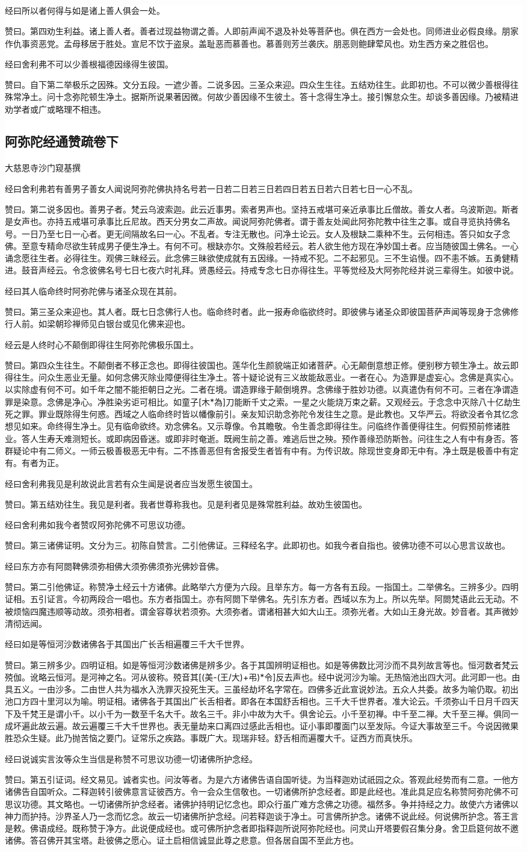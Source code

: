 经曰所以者何得与如是诸上善人俱会一处。  

赞曰。第四劝生利益。诸上善人者。善者过现益物谓之善。人即前声闻不退及补处等菩萨也。俱在西方一会处也。同师进业必假良缘。朋家作仇事资恶党。孟母移居于胜处。宣尼不饮于盗泉。盖耻恶而慕善也。慕善则芳兰袭庆。朋恶则鲍肆荤风也。劝生西方亲之胜侣也。  

经曰舍利弗不可以少善根福德因缘得生彼国。  

赞曰。自下第二举极乐之因殊。文分五段。一遮少善。二说多因。三圣众来迎。四众生生往。五结劝往生。此即初也。不可以微少善根得往殊常净土。问十念弥陀顿生净土。据斯所说果著因微。何故少善因缘不生彼土。答十念得生净土。接引懈怠众生。却谈多善因缘。乃被精进劝学者或广或略理不相违。  

## 阿弥陀经通赞疏卷下

大慈恩寺沙门窥基撰  

经曰舍利弗若有善男子善女人闻说阿弥陀佛执持名号若一日若二日若三日若四日若五日若六日若七日一心不乱。  

赞曰。第二说多因也。善男子者。梵云乌波索迦。此云近事男。索者男声也。坚持五戒堪可亲近承事比丘僧故。善女人者。乌波斯迦。斯者是女声也。亦持五戒堪可承事比丘尼故。西天分男女二声故。闻说阿弥陀佛者。谓于善友处闻此阿弥陀教中往生之事。或自寻览执持佛名号。一日乃至七日一心者。更无间隔故名曰一心。不乱者。专注无散也。问净土论云。女人及根缺二乘种不生。云何相违。答只如女子念佛。至意专精命尽欲生转成男子便生净土。有何不可。根缺亦尔。文殊般若经云。若人欲生他方现在净妙国土者。应当随彼国土佛名。一心诵念愿往生者。必得往生。观佛三昧经云。此念佛三昧欲使成就有五因缘。一持戒不犯。二不起邪见。三不生谄慢。四不恚不嫉。五勇健精进。鼓音声经云。令念彼佛名号七日七夜六时礼拜。贤愚经云。持戒专念七日亦得往生。平等觉经及大阿弥陀经并说三辈得生。如彼中说。  

经曰其人临命终时阿弥陀佛与诸圣众现在其前。  

赞曰。第三圣众来迎也。其人者。既七日念佛行人也。临命终时者。此一报寿命临欲终时。即彼佛与诸圣众即彼国菩萨声闻等现身于念佛修行人前。如梁朝珍禅师见白银台或见化佛来迎也。  

经云是人终时心不颠倒即得往生阿弥陀佛极乐国土。  

赞曰。第四众生往生。不颠倒者不移正念也。即得往彼国也。莲华化生颜貌端正如诸菩萨。心无颠倒意想正修。便别秽方顿生净土。故云即得往生。问众生恶业无量。如何念佛灭除业障便得往生净土。答十疑论说有三义故能敌恶业。一者在心。为造罪是虚妄心。念佛是真实心。以实除虚有何不可。如千年之闇不能拒朝日之光。二者在境。谓造罪缘于颠倒境界。念佛缘于胜妙功德。以真遣伪有何不可。三者在净谓造罪是染意。念佛是净心。净胜染劣讵可相比。如童子[木*為]刀能断千丈之索。一星之火能烧万束之薪。又观经云。于念念中灭除八十亿劫生死之罪。罪业既除得生何惑。西域之人临命终时皆以幡像前引。亲友知识助念弥陀令发往生之意。是此教也。又华严云。将欲没者令其忆念想见如来。命终得生净土。见有临命欲终。劝念佛名。又示尊像。令其瞻敬。令生善念即得往生。问临终作善便得往生。何假预前修诸胜业。答人生寿夭难测短长。或即病因昏迷。或即非时奄逝。既阙生前之善。难逃后世之殃。预作善缘恐防斯咎。问往生之人有中有身否。答群疑论中有二师义。一师云极善极恶无中有。二不拣善恶但有舍报受生者皆有中有。为传识故。除现世变身即无中有。净土既是极善中有定有。有者为正。  

经曰舍利弗我见是利故说此言若有众生闻是说者应当发愿生彼国土。  

赞曰。第五结劝往生。我见是利者。我者世尊称我也。见是利者见是殊常胜利益。故劝生彼国也。  

经曰舍利弗如我今者赞叹阿弥陀佛不可思议功德。  

赞曰。第三诸佛证明。文分为三。初陈自赞言。二引他佛证。三释经名字。此即初也。如我今者自指也。彼佛功德不可以心思言议故也。  

经曰东方亦有阿閦鞞佛须弥相佛大须弥佛须弥光佛妙音佛。  

赞曰。第二引他佛证。称赞净土经云十方诸佛。此略举六方便为六段。且举东方。每一方各有五段。一指国土。二举佛名。三辨多少。四明证相。五引证言。今初两段合一唱也。东方者指国土。亦有阿閦下举佛名。先引东方者。西域以东为上。所以先举。阿閦梵语此云无动。不被烦恼四魔违顺等动故。须弥相者。谓金容尊状若须弥。大须弥者。谓诸相甚大如大山王。须弥光者。大如山王身光故。妙音者。其声微妙清彻远闻。  

经曰如是等恒河沙数诸佛各于其国出广长舌相遍覆三千大千世界。  

赞曰。第三辨多少。四明证相。如是等恒河沙数诸佛是辨多少。各于其国辨明证相也。如是等佛数比河沙而不具列故言等也。恒河数者梵云殑伽。讹略云恒河。是河神之名。河从彼称。殑音其[(美-(王/大)+弔)*令]反去声也。经中说河沙为喻。无热恼池出四大河。此河即一也。由具五义。一由沙多。二由世人共为福水入洗罪灭投死生天。三虽经劫坏名字常在。四佛多近此宣说妙法。五众人共委。故多为喻仍取。初出池口方四十里河以为喻。明证相。诸佛各于其国出广长舌相者。即各在本国舒舌相也。三千大千世界者。准大论云。千须弥山千日月千四天下及千梵王是谓小千。以小千为一数至千名大千。故名三千。非小中故为大千。俱舍论云。小千至初禅。中千至二禅。大千至三禅。俱同一成坏遍此故云遍。故云遍覆三千大千世界也。表无量劫来口离四过感此舌相也。证小事即覆面门以至发际。今证大事故至三千。今说因微果胜恐众生疑。此乃抛苦恼之要门。证常乐之疾路。事既广大。现瑞非轻。舒舌相而遍覆大千。证西方而真快乐。  

经曰说诚实言汝等众生当信是称赞不可思议功德一切诸佛所护念经。  

赞曰。第五引证词。经文易见。诚者实也。问汝等者。为是六方诸佛告语自国听徒。为当释迦劝试祇园之众。答观此经势而有二意。一他方诸佛告自国听众。二释迦转引彼佛意言证彼西方。令一会众生信敬也。一切诸佛所护念经者。即是此经也。准此具足应名称赞阿弥陀佛不可思议功德。其文略也。一切诸佛所护念经者。诸佛护持明记忆念也。即众行虽广难方念佛之功德。福然多。争并持经之力。故使六方诸佛以神力而护持。沙界圣人乃一念而忆念。故云一切诸佛所护念经。问若释迦谈于净土。可言佛所护念。诸佛不说此经。何说佛所护念。答王言是敕。佛语成经。既称赞于净方。此说便成经也。或可佛所护念者即指释迦所说阿弥陀经也。问灵山开塔要假召集分身。舍卫启筵何故不邀诸佛。答召佛开其宝塔。赴彼佛之愿心。证土启相信诚显此尊之悲意。但各居自国不至此方也。  
